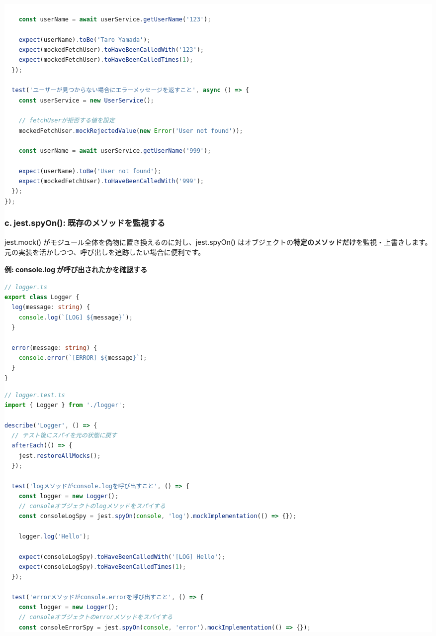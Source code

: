 ```typescript  

    const userName = await userService.getUserName('123');

    expect(userName).toBe('Taro Yamada');  
    expect(mockedFetchUser).toHaveBeenCalledWith('123');  
    expect(mockedFetchUser).toHaveBeenCalledTimes(1);  
  });

  test('ユーザーが見つからない場合にエラーメッセージを返すこと', async () => {  
    const userService = new UserService();

    // fetchUserが拒否する値を設定  
    mockedFetchUser.mockRejectedValue(new Error('User not found'));

    const userName = await userService.getUserName('999');

    expect(userName).toBe('User not found');  
    expect(mockedFetchUser).toHaveBeenCalledWith('999');  
  });  
});
```
### **c. jest.spyOn(): 既存のメソッドを監視する**

jest.mock() がモジュール全体を偽物に置き換えるのに対し、jest.spyOn() はオブジェクトの**特定のメソッドだけ**を監視・上書きします。元の実装を活かしつつ、呼び出しを追跡したい場合に便利です。

**例: console.log が呼び出されたかを確認する**
```typescript  
// logger.ts  
export class Logger {  
  log(message: string) {  
    console.log(`[LOG] ${message}`);  
  }

  error(message: string) {  
    console.error(`[ERROR] ${message}`);  
  }  
}  
```
```typescript  
// logger.test.ts  
import { Logger } from './logger';

describe('Logger', () => {  
  // テスト後にスパイを元の状態に戻す  
  afterEach(() => {  
    jest.restoreAllMocks();  
  });

  test('logメソッドがconsole.logを呼び出すこと', () => {  
    const logger = new Logger();  
    // consoleオブジェクトのlogメソッドをスパイする  
    const consoleLogSpy = jest.spyOn(console, 'log').mockImplementation(() => {});

    logger.log('Hello');

    expect(consoleLogSpy).toHaveBeenCalledWith('[LOG] Hello');  
    expect(consoleLogSpy).toHaveBeenCalledTimes(1);  
  });

  test('errorメソッドがconsole.errorを呼び出すこと', () => {  
    const logger = new Logger();  
    // consoleオブジェクトのerrorメソッドをスパイする  
    const consoleErrorSpy = jest.spyOn(console, 'error').mockImplementation(() => {});
```